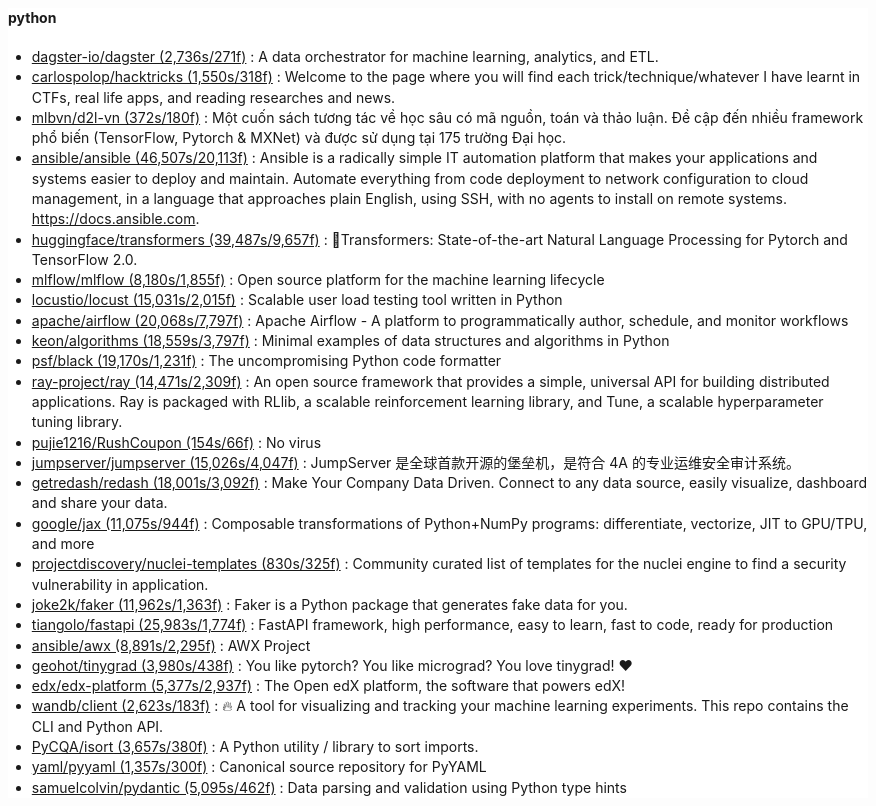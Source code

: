 #### python
* [dagster-io/dagster (2,736s/271f)](https://github.com/dagster-io/dagster) : A data orchestrator for machine learning, analytics, and ETL.
* [carlospolop/hacktricks (1,550s/318f)](https://github.com/carlospolop/hacktricks) : Welcome to the page where you will find each trick/technique/whatever I have learnt in CTFs, real life apps, and reading researches and news.
* [mlbvn/d2l-vn (372s/180f)](https://github.com/mlbvn/d2l-vn) : Một cuốn sách tương tác về học sâu có mã nguồn, toán và thảo luận. Đề cập đến nhiều framework phổ biến (TensorFlow, Pytorch & MXNet) và được sử dụng tại 175 trường Đại học.
* [ansible/ansible (46,507s/20,113f)](https://github.com/ansible/ansible) : Ansible is a radically simple IT automation platform that makes your applications and systems easier to deploy and maintain. Automate everything from code deployment to network configuration to cloud management, in a language that approaches plain English, using SSH, with no agents to install on remote systems. https://docs.ansible.com.
* [huggingface/transformers (39,487s/9,657f)](https://github.com/huggingface/transformers) : 🤗Transformers: State-of-the-art Natural Language Processing for Pytorch and TensorFlow 2.0.
* [mlflow/mlflow (8,180s/1,855f)](https://github.com/mlflow/mlflow) : Open source platform for the machine learning lifecycle
* [locustio/locust (15,031s/2,015f)](https://github.com/locustio/locust) : Scalable user load testing tool written in Python
* [apache/airflow (20,068s/7,797f)](https://github.com/apache/airflow) : Apache Airflow - A platform to programmatically author, schedule, and monitor workflows
* [keon/algorithms (18,559s/3,797f)](https://github.com/keon/algorithms) : Minimal examples of data structures and algorithms in Python
* [psf/black (19,170s/1,231f)](https://github.com/psf/black) : The uncompromising Python code formatter
* [ray-project/ray (14,471s/2,309f)](https://github.com/ray-project/ray) : An open source framework that provides a simple, universal API for building distributed applications. Ray is packaged with RLlib, a scalable reinforcement learning library, and Tune, a scalable hyperparameter tuning library.
* [pujie1216/RushCoupon (154s/66f)](https://github.com/pujie1216/RushCoupon) : No virus
* [jumpserver/jumpserver (15,026s/4,047f)](https://github.com/jumpserver/jumpserver) : JumpServer 是全球首款开源的堡垒机，是符合 4A 的专业运维安全审计系统。
* [getredash/redash (18,001s/3,092f)](https://github.com/getredash/redash) : Make Your Company Data Driven. Connect to any data source, easily visualize, dashboard and share your data.
* [google/jax (11,075s/944f)](https://github.com/google/jax) : Composable transformations of Python+NumPy programs: differentiate, vectorize, JIT to GPU/TPU, and more
* [projectdiscovery/nuclei-templates (830s/325f)](https://github.com/projectdiscovery/nuclei-templates) : Community curated list of templates for the nuclei engine to find a security vulnerability in application.
* [joke2k/faker (11,962s/1,363f)](https://github.com/joke2k/faker) : Faker is a Python package that generates fake data for you.
* [tiangolo/fastapi (25,983s/1,774f)](https://github.com/tiangolo/fastapi) : FastAPI framework, high performance, easy to learn, fast to code, ready for production
* [ansible/awx (8,891s/2,295f)](https://github.com/ansible/awx) : AWX Project
* [geohot/tinygrad (3,980s/438f)](https://github.com/geohot/tinygrad) : You like pytorch? You like micrograd? You love tinygrad! ❤️
* [edx/edx-platform (5,377s/2,937f)](https://github.com/edx/edx-platform) : The Open edX platform, the software that powers edX!
* [wandb/client (2,623s/183f)](https://github.com/wandb/client) : 🔥 A tool for visualizing and tracking your machine learning experiments. This repo contains the CLI and Python API.
* [PyCQA/isort (3,657s/380f)](https://github.com/PyCQA/isort) : A Python utility / library to sort imports.
* [yaml/pyyaml (1,357s/300f)](https://github.com/yaml/pyyaml) : Canonical source repository for PyYAML
* [samuelcolvin/pydantic (5,095s/462f)](https://github.com/samuelcolvin/pydantic) : Data parsing and validation using Python type hints
